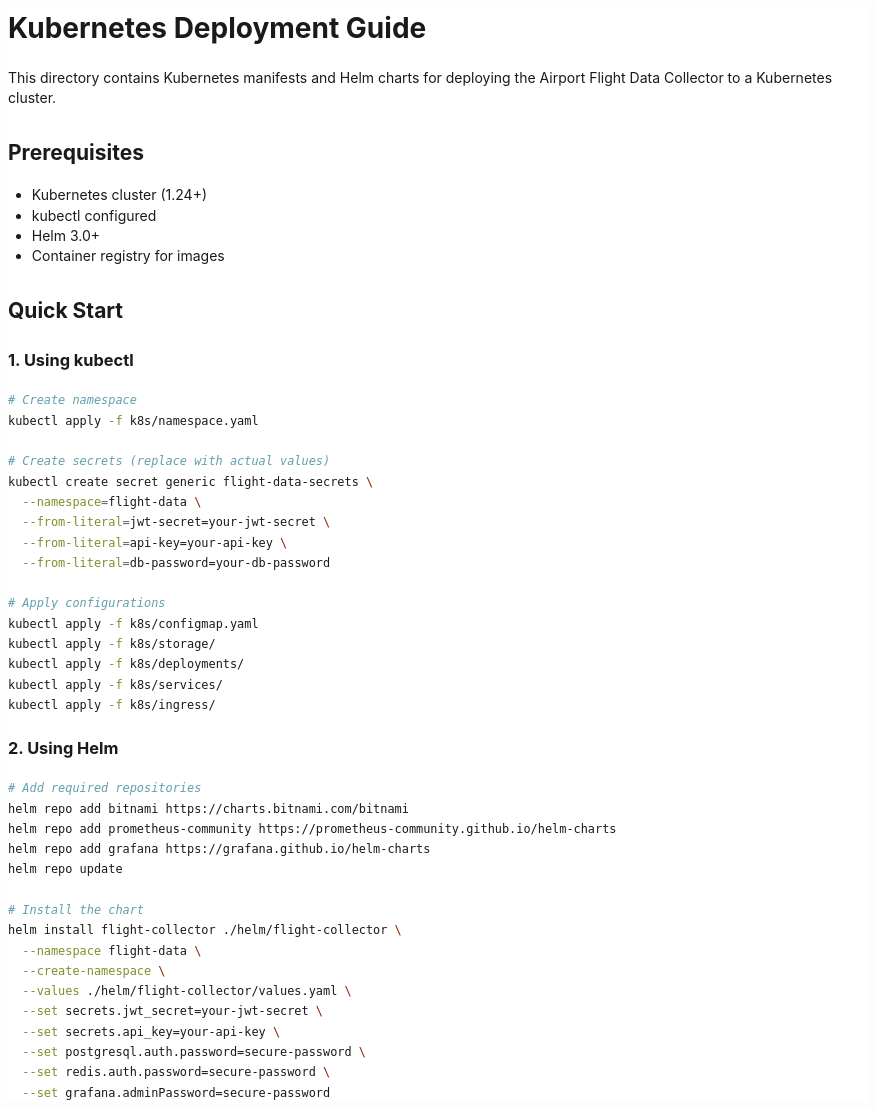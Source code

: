 # Kubernetes Deployment Guide

This directory contains Kubernetes manifests and Helm charts for deploying the Airport Flight Data Collector to a Kubernetes cluster.

## Prerequisites

- Kubernetes cluster (1.24+)
- kubectl configured
- Helm 3.0+
- Container registry for images

## Quick Start

### 1. Using kubectl

```bash
# Create namespace
kubectl apply -f k8s/namespace.yaml

# Create secrets (replace with actual values)
kubectl create secret generic flight-data-secrets \
  --namespace=flight-data \
  --from-literal=jwt-secret=your-jwt-secret \
  --from-literal=api-key=your-api-key \
  --from-literal=db-password=your-db-password

# Apply configurations
kubectl apply -f k8s/configmap.yaml
kubectl apply -f k8s/storage/
kubectl apply -f k8s/deployments/
kubectl apply -f k8s/services/
kubectl apply -f k8s/ingress/
```

### 2. Using Helm

```bash
# Add required repositories
helm repo add bitnami https://charts.bitnami.com/bitnami
helm repo add prometheus-community https://prometheus-community.github.io/helm-charts
helm repo add grafana https://grafana.github.io/helm-charts
helm repo update

# Install the chart
helm install flight-collector ./helm/flight-collector \
  --namespace flight-data \
  --create-namespace \
  --values ./helm/flight-collector/values.yaml \
  --set secrets.jwt_secret=your-jwt-secret \
  --set secrets.api_key=your-api-key \
  --set postgresql.auth.password=secure-password \
  --set redis.auth.password=secure-password \
  --set grafana.adminPassword=secure-password
```
